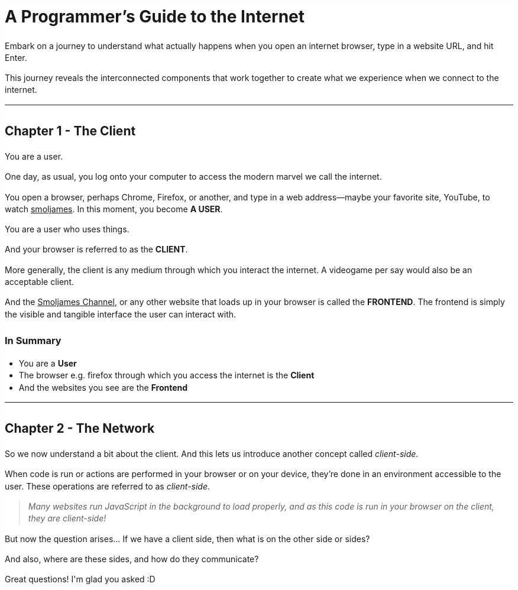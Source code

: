 # A Programmer’s Guide to the Internet

Embark on a journey to understand what actually happens when you open an internet browser, type in a website URL, and hit Enter. 

This journey reveals the interconnected components that work together to create what we experience when we connect to the internet.

---

## Chapter 1 - The Client

You are a user.

One day, as usual, you log onto your computer to access the modern marvel we call the internet. 

You open a browser, perhaps Chrome, Firefox, or another, and type in a web address—maybe your favorite site, YouTube, to watch [smoljames](https://www.youtube.com/smoljames). In this moment, you become **A USER**.

You are a user who uses things. 

And your browser is referred to as the **CLIENT**. 

More generally, the client is any medium through which you interact the internet. A videogame per say would also be an acceptable client.

And the [Smoljames Channel](https://www.youtube.com/smoljames), or any other website that loads up in your browser is called the **FRONTEND**. The frontend is simply the visible and tangible interface the user can interact with.

### In Summary

* You are a **User**
* The browser e.g. firefox through which you access the internet is the **Client**
* And the websites you see are the **Frontend**

---

## Chapter 2 - The Network

So we now understand a bit about the client. And this lets us introduce another concept called *client-side*.

When code is run or actions are performed in your browser or on your device, they’re done in an environment accessible to the user. These operations are referred to as *client-side*.

> *Many websites run JavaScript in the background to load properly, and as this code is run in your browser on the client, they are client-side!*

But now the question arises... If we have a client side, then what is on the other side or sides? 

And also, where are these sides, and how do they communicate?

Great questions! I'm glad you asked :D
